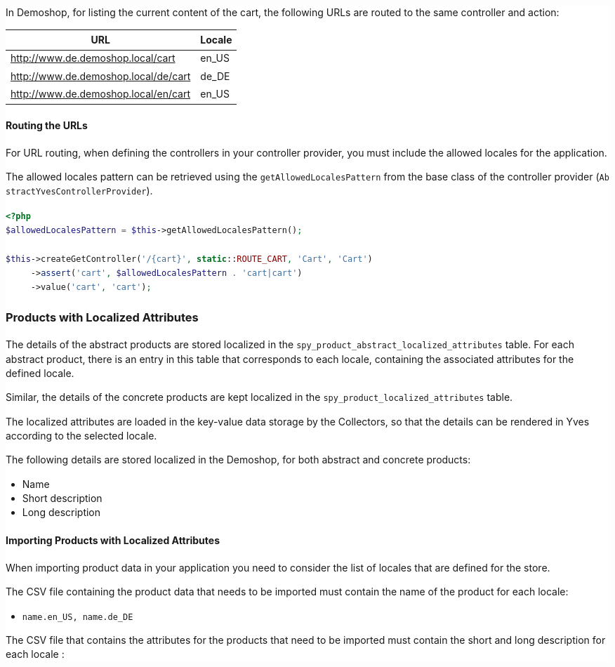In Demoshop, for listing the current content of the cart, the following URLs are routed to the same controller and action:

| URL | Locale |
| --- | --- |
| http://www.de.demoshop.local/cart | en_US |
| http://www.de.demoshop.local/de/cart | de_DE |
| http://www.de.demoshop.local/en/cart | en_US |

#### Routing the URLs
For URL routing, when defining the controllers in your controller provider, you must include the allowed locales for the application.

The allowed locales pattern can be retrieved using the `getAllowedLocalesPattern` from the base class of the controller provider (`AbstractYvesControllerProvider`).

```php
<?php
$allowedLocalesPattern = $this->getAllowedLocalesPattern();

$this->createGetController('/{cart}', static::ROUTE_CART, 'Cart', 'Cart')
     ->assert('cart', $allowedLocalesPattern . 'cart|cart')
     ->value('cart', 'cart');
```

### Products with Localized Attributes
The details of the abstract products are stored localized in the `spy_product_abstract_localized_attributes` table. For each abstract product, there is an entry in this table that corresponds to each locale, containing the associated attributes for the defined locale.

Similar, the details of the concrete products are kept localized in the `spy_product_localized_attributes` table.

The localized attributes are loaded in the key-value data storage by the Collectors, so that the details can be rendered in Yves according to the selected locale.

The following details are stored localized in the Demoshop, for both abstract and concrete products:

* Name
* Short description
* Long description

#### Importing Products with Localized Attributes

When importing product data in your application you need to consider the list of locales that are defined for the store.

The CSV file containing the product data that needs to be imported must contain the name of the product for each locale:

* `name.en_US, name.de_DE`

The CSV file that contains the attributes for the products that need to be imported must contain the short and long description for each locale :

